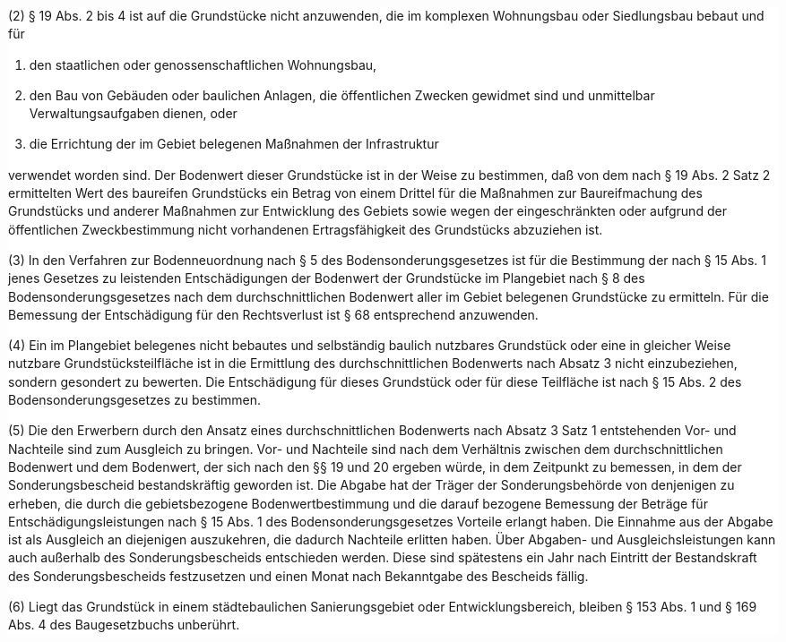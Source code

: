 (2) § 19 Abs. 2 bis 4 ist auf die Grundstücke nicht anzuwenden, die im
komplexen Wohnungsbau oder Siedlungsbau bebaut und für

1.  den staatlichen oder genossenschaftlichen Wohnungsbau,


2.  den Bau von Gebäuden oder baulichen Anlagen, die öffentlichen Zwecken
    gewidmet sind und unmittelbar Verwaltungsaufgaben dienen, oder


3.  die Errichtung der im Gebiet belegenen Maßnahmen der Infrastruktur



verwendet worden sind. Der Bodenwert dieser Grundstücke ist in der
Weise zu bestimmen, daß von dem nach § 19 Abs. 2 Satz 2 ermittelten
Wert des baureifen Grundstücks ein Betrag von einem Drittel für die
Maßnahmen zur Baureifmachung des Grundstücks und anderer Maßnahmen zur
Entwicklung des Gebiets sowie wegen der eingeschränkten oder aufgrund
der öffentlichen Zweckbestimmung nicht vorhandenen Ertragsfähigkeit
des Grundstücks abzuziehen ist.

(3) In den Verfahren zur Bodenneuordnung nach § 5 des
Bodensonderungsgesetzes ist für die Bestimmung der nach § 15 Abs. 1
jenes Gesetzes zu leistenden Entschädigungen der Bodenwert der
Grundstücke im Plangebiet nach § 8 des Bodensonderungsgesetzes nach
dem durchschnittlichen Bodenwert aller im Gebiet belegenen Grundstücke
zu ermitteln. Für die Bemessung der Entschädigung für den
Rechtsverlust ist § 68 entsprechend anzuwenden.

(4) Ein im Plangebiet belegenes nicht bebautes und selbständig baulich
nutzbares Grundstück oder eine in gleicher Weise nutzbare
Grundstücksteilfläche ist in die Ermittlung des durchschnittlichen
Bodenwerts nach Absatz 3 nicht einzubeziehen, sondern gesondert zu
bewerten. Die Entschädigung für dieses Grundstück oder für diese
Teilfläche ist nach § 15 Abs. 2 des Bodensonderungsgesetzes zu
bestimmen.

(5) Die den Erwerbern durch den Ansatz eines durchschnittlichen
Bodenwerts nach Absatz 3 Satz 1 entstehenden Vor- und Nachteile sind
zum Ausgleich zu bringen. Vor- und Nachteile sind nach dem Verhältnis
zwischen dem durchschnittlichen Bodenwert und dem Bodenwert, der sich
nach den §§ 19 und 20 ergeben würde, in dem Zeitpunkt zu bemessen, in
dem der Sonderungsbescheid bestandskräftig geworden ist. Die Abgabe
hat der Träger der Sonderungsbehörde von denjenigen zu erheben, die
durch die gebietsbezogene Bodenwertbestimmung und die darauf bezogene
Bemessung der Beträge für Entschädigungsleistungen nach § 15 Abs. 1
des Bodensonderungsgesetzes Vorteile erlangt haben. Die Einnahme aus
der Abgabe ist als Ausgleich an diejenigen auszukehren, die dadurch
Nachteile erlitten haben. Über Abgaben- und Ausgleichsleistungen kann
auch außerhalb des Sonderungsbescheids entschieden werden. Diese sind
spätestens ein Jahr nach Eintritt der Bestandskraft des
Sonderungsbescheids festzusetzen und einen Monat nach Bekanntgabe des
Bescheids fällig.

(6) Liegt das Grundstück in einem städtebaulichen Sanierungsgebiet
oder Entwicklungsbereich, bleiben § 153 Abs. 1 und § 169 Abs. 4 des
Baugesetzbuchs unberührt.
